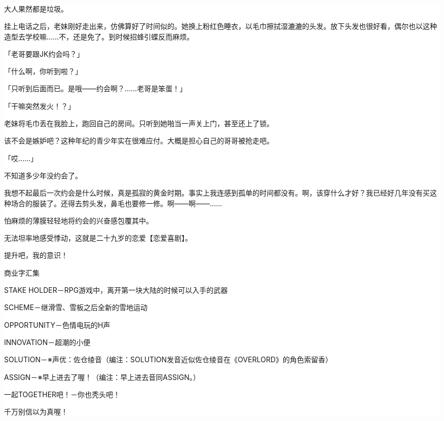 大人果然都是垃圾。

挂上电话之后，老妹刚好走出来，仿佛算好了时间似的。她换上粉红色睡衣，以毛巾擦拭湿漉漉的头发。放下头发也很好看，偶尔也以这种造型去学校嘛……不，还是免了。到时候招蜂引蝶反而麻烦。

「老哥要跟JK约会吗？」

「什么啊，你听到啦？」

「只听到后面而已。是哦——约会啊？……老哥是笨蛋！」

「干嘛突然发火！？」

老妹将毛巾丢在我脸上，跑回自己的房间。只听到她啪当一声关上门，甚至还上了锁。

该不会是嫉妒吧？这种年纪的青少年实在很难应付。大概是担心自己的哥哥被抢走吧。

「哎……」

不知道多少年没约会了。

我想不起最后一次约会是什么时候，真是孤寂的黄金时期。事实上我连感到孤单的时间都没有。啊，该穿什么才好？我已经好几年没有买这种场合的服装了。还得去剪头发，鼻毛也要修一修。啊——啊——……

怕麻烦的薄膜轻轻地将约会的兴奋感包覆其中。

无法坦率地感受悸动，这就是二十九岁的恋爱【恋爱喜剧】。

提升吧，我的意识！

商业字汇集

STAKE HOLDER－RPG游戏中，离开第一块大陆的时候可以入手的武器

SCHEME－继滑雪、雪板之后全新的雪地运动

OPPORTUNITY－色情电玩的H声

INNOVATION－超潮的小便

SOLUTION－※声优：佐仓绫音（编注：SOLUTION发音近似佐仓绫音在《OVERLORD》的角色索留香）

ASSIGN－※早上进去了喔！（编注：早上进去音同ASSIGN。）

一起TOGETHER吧！－你也秃头吧！

千万别信以为真喔！

